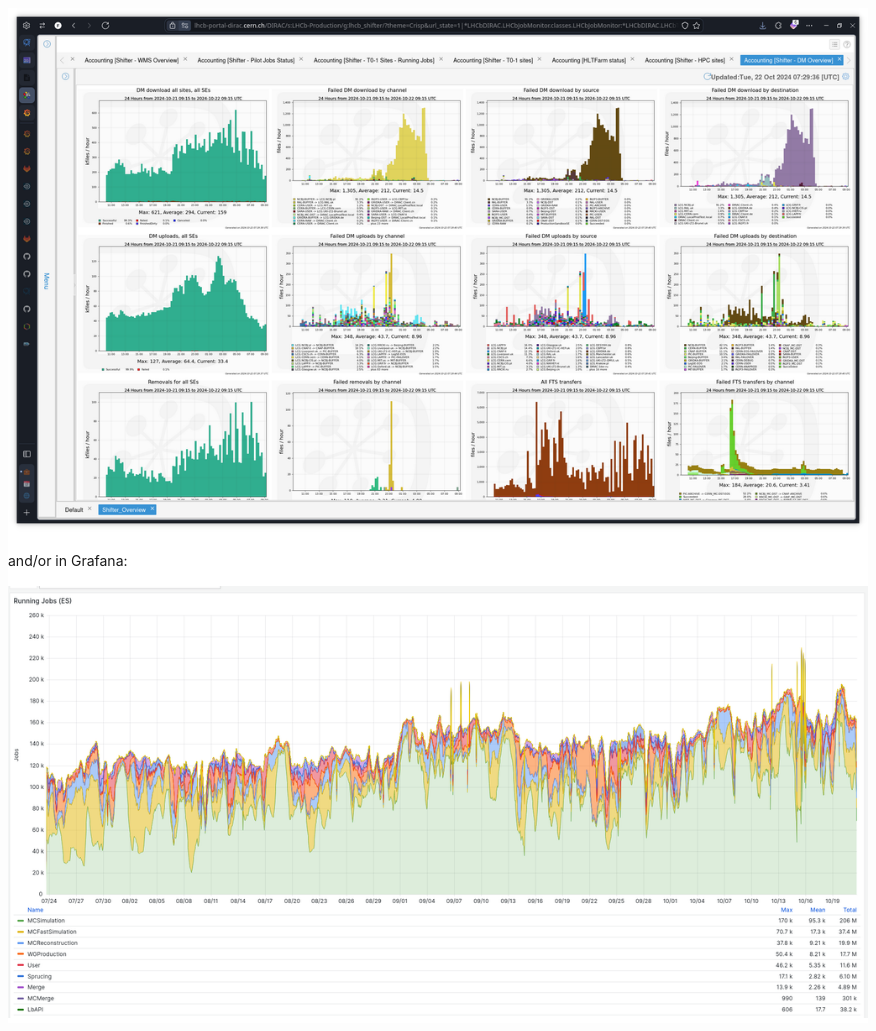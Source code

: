 <img src="/public/images/LHCb_dashboard.png" alt="DIRAC_stack" class="mx-auto w-2/3"/>

and/or in Grafana:

<img src="/public/images/running_jobs_90.png" alt="DIRAC_stack" class="mx-auto w-4/5"/>
